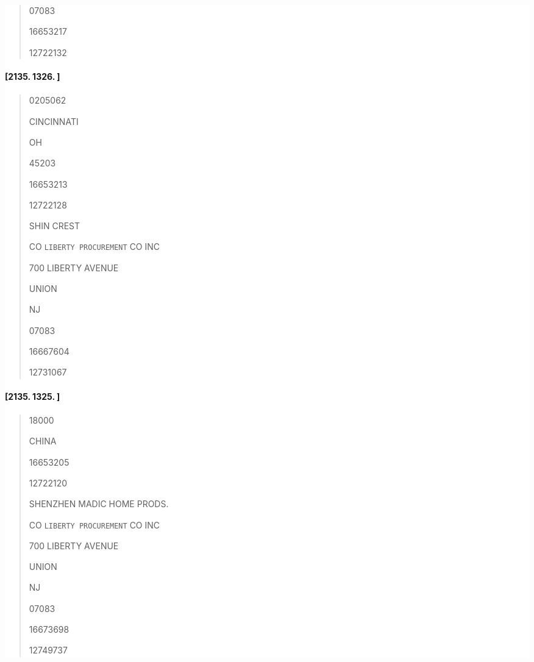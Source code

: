 > 07083
> 
> 16653217
> 
> 12722132
> 


#### [2135. 1326. ]
> 0205062
> 
> CINCINNATI
> 
> OH
> 
> 45203
> 
> 16653213
> 
> 12722128
> 
> SHIN CREST
> 
> CO `LIBERTY PROCUREMENT` CO INC
> 
> 700 LIBERTY AVENUE
> 
> UNION
> 
> NJ
> 
> 07083
> 
> 16667604
> 
> 12731067
> 


#### [2135. 1325. ]
> 18000
> 
> CHINA
> 
> 16653205
> 
> 12722120
> 
> SHENZHEN MADIC HOME PRODS.
> 
> CO `LIBERTY PROCUREMENT` CO INC
> 
> 700 LIBERTY AVENUE
> 
> UNION
> 
> NJ
> 
> 07083
> 
> 16673698
> 
> 12749737
> 
